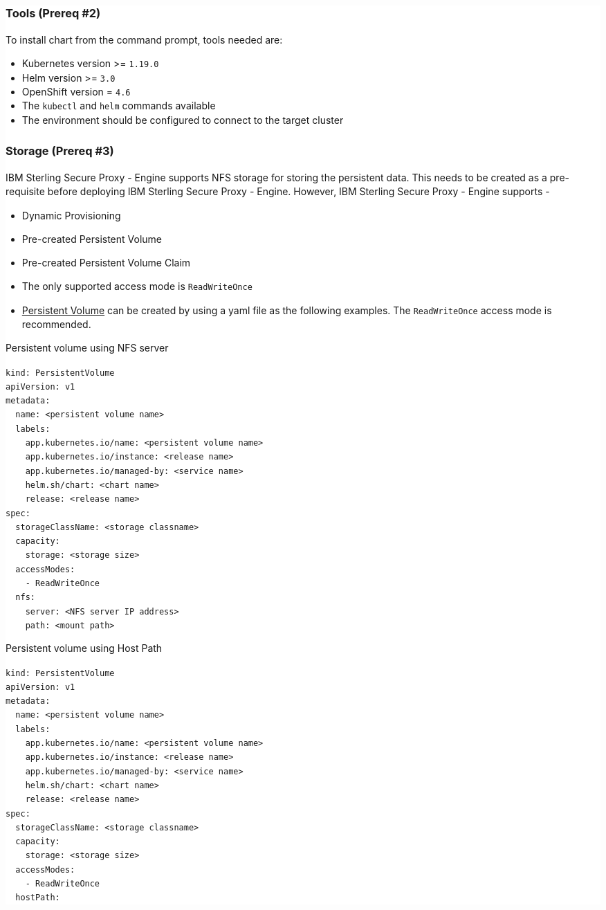 ### Tools (Prereq #2)

To install chart from the command prompt, tools needed are:

- Kubernetes version >= `1.19.0`
- Helm version >= `3.0`
- OpenShift version = `4.6`
- The `kubectl` and `helm` commands available
- The environment should be configured to connect to the target cluster


### Storage (Prereq #3) 

IBM Sterling Secure Proxy - Engine supports NFS storage for storing the persistent data. This needs to be created as a pre-requisite before deploying IBM Sterling Secure Proxy - Engine. However, IBM Sterling Secure Proxy - Engine supports - 

- Dynamic Provisioning
- Pre-created Persistent Volume
- Pre-created Persistent Volume Claim
- The only supported access mode is `ReadWriteOnce`
 
- [Persistent Volume](http://kubernetes.io/docs/user-guide/persistent-volumes/) can be created by using a yaml file as the following examples. The `ReadWriteOnce` access mode is recommended.

Persistent volume using NFS server
```
kind: PersistentVolume
apiVersion: v1
metadata:
  name: <persistent volume name> 
  labels:
    app.kubernetes.io/name: <persistent volume name>
    app.kubernetes.io/instance: <release name>
    app.kubernetes.io/managed-by: <service name>
    helm.sh/chart: <chart name>
    release: <release name>
spec:
  storageClassName: <storage classname>
  capacity:
    storage: <storage size>
  accessModes:
    - ReadWriteOnce
  nfs:
    server: <NFS server IP address>
    path: <mount path>
```

Persistent volume using Host Path
```
kind: PersistentVolume
apiVersion: v1
metadata:
  name: <persistent volume name>
  labels:
    app.kubernetes.io/name: <persistent volume name>
    app.kubernetes.io/instance: <release name>
    app.kubernetes.io/managed-by: <service name>
    helm.sh/chart: <chart name>
    release: <release name>
spec:
  storageClassName: <storage classname>
  capacity:
    storage: <storage size>
  accessModes:
    - ReadWriteOnce
  hostPath:
```